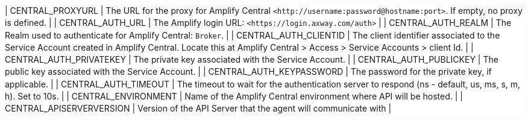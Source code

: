 | CENTRAL_PROXYURL                                                   | The URL for the proxy for Amplify Central `<http://username:password@hostname:port>`. If empty, no proxy is defined.                                                                                                                                                                                                                                                                                                                                                                                         |
| CENTRAL_AUTH_URL                                                   | The Amplify login URL: `<https://login.axway.com/auth>`                                                                                                                                                                                                                                                                                                                                                                                                                                                      |
| CENTRAL_AUTH_REALM                                                 | The Realm used to authenticate for Amplify Central: `Broker`.                                                                                                                                                                                                                                                                                                                                                                                                                                                |
| CENTRAL_AUTH_CLIENTID                                              | The client identifier associated to the Service Account created in Amplify Central. Locate this at Amplify Central > Access > Service Accounts > client Id.                                                                                                                                                                                                                                                                                                                                                  |
| CENTRAL_AUTH_PRIVATEKEY                                            | The private key associated with the Service Account.                                                                                                                                                                                                                                                                                                                                                                                                                                                         |
| CENTRAL_AUTH_PUBLICKEY                                             | The public key associated with the Service Account.                                                                                                                                                                                                                                                                                                                                                                                                                                                          |
| CENTRAL_AUTH_KEYPASSWORD                                           | The password for the private key, if applicable.                                                                                                                                                                                                                                                                                                                                                                                                                                                             |
| CENTRAL_AUTH_TIMEOUT                                               | The timeout to wait for the authentication server to respond (ns - default, us, ms, s, m, h). Set to 10s.                                                                                                                                                                                                                                                                                                                                                                                                    |
| CENTRAL_ENVIRONMENT                                                | Name of the Amplify Central environment where API will be hosted.                                                                                                                                                                                                                                                                                                                                                                                                                                            |
| CENTRAL_APISERVERVERSION                                           | Version of the API Server that the agent will communicate with                                                                                                                                                                                                                                                                                                                                                                                                                                               |
